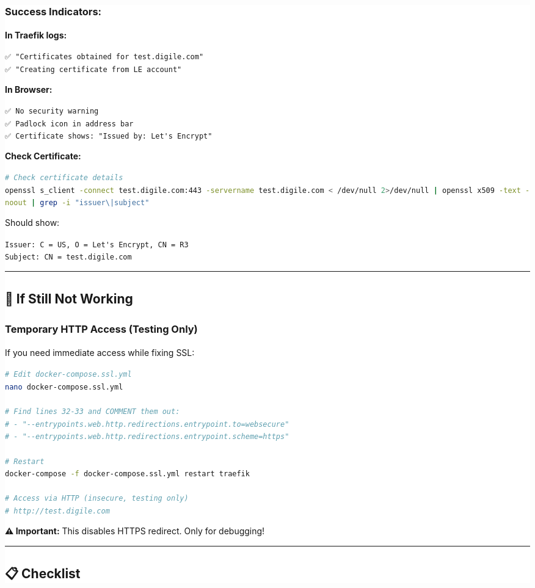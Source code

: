 ### **Success Indicators:**

**In Traefik logs:**
```
✅ "Certificates obtained for test.digile.com"
✅ "Creating certificate from LE account"
```

**In Browser:**
```
✅ No security warning
✅ Padlock icon in address bar
✅ Certificate shows: "Issued by: Let's Encrypt"
```

**Check Certificate:**
```bash
# Check certificate details
openssl s_client -connect test.digile.com:443 -servername test.digile.com < /dev/null 2>/dev/null | openssl x509 -text -noout | grep -i "issuer\|subject"
```

Should show:
```
Issuer: C = US, O = Let's Encrypt, CN = R3
Subject: CN = test.digile.com
```

---

## 🔄 If Still Not Working

### **Temporary HTTP Access (Testing Only)**

If you need immediate access while fixing SSL:

```bash
# Edit docker-compose.ssl.yml
nano docker-compose.ssl.yml

# Find lines 32-33 and COMMENT them out:
# - "--entrypoints.web.http.redirections.entrypoint.to=websecure"
# - "--entrypoints.web.http.redirections.entrypoint.scheme=https"

# Restart
docker-compose -f docker-compose.ssl.yml restart traefik

# Access via HTTP (insecure, testing only)
# http://test.digile.com
```

**⚠️ Important:** This disables HTTPS redirect. Only for debugging!

---

## 📋 Checklist
